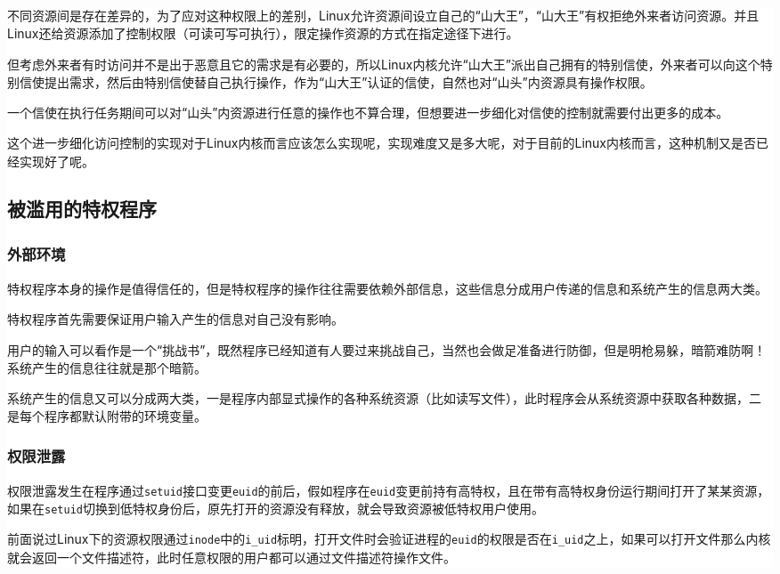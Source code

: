 不同资源间是存在差异的，为了应对这种权限上的差别，Linux允许资源间设立自己的“山大王”，“山大王”有权拒绝外来者访问资源。并且Linux还给资源添加了控制权限（可读可写可执行），限定操作资源的方式在指定途径下进行。

但考虑外来者有时访问并不是出于恶意且它的需求是有必要的，所以Linux内核允许“山大王”派出自己拥有的特别信使，外来者可以向这个特别信使提出需求，然后由特别信使替自己执行操作，作为“山大王”认证的信使，自然也对“山头”内资源具有操作权限。

一个信使在执行任务期间可以对“山头”内资源进行任意的操作也不算合理，但想要进一步细化对信使的控制就需要付出更多的成本。

这个进一步细化访问控制的实现对于Linux内核而言应该怎么实现呢，实现难度又是多大呢，对于目前的Linux内核而言，这种机制又是否已经实现好了呢。

## 被滥用的特权程序

### 外部环境

特权程序本身的操作是值得信任的，但是特权程序的操作往往需要依赖外部信息，这些信息分成用户传递的信息和系统产生的信息两大类。

特权程序首先需要保证用户输入产生的信息对自己没有影响。

用户的输入可以看作是一个“挑战书”，既然程序已经知道有人要过来挑战自己，当然也会做足准备进行防御，但是明枪易躲，暗箭难防啊！系统产生的信息往往就是那个暗箭。

系统产生的信息又可以分成两大类，一是程序内部显式操作的各种系统资源（比如读写文件），此时程序会从系统资源中获取各种数据，二是每个程序都默认附带的环境变量。

### 权限泄露

权限泄露发生在程序通过`setuid`接口变更`euid`的前后，假如程序在`euid`变更前持有高特权，且在带有高特权身份运行期间打开了某某资源，如果在`setuid`切换到低特权身份后，原先打开的资源没有释放，就会导致资源被低特权用户使用。

前面说过Linux下的资源权限通过`inode`中的`i_uid`标明，打开文件时会验证进程的`euid`的权限是否在`i_uid`之上，如果可以打开文件那么内核就会返回一个文件描述符，此时任意权限的用户都可以通过文件描述符操作文件。
